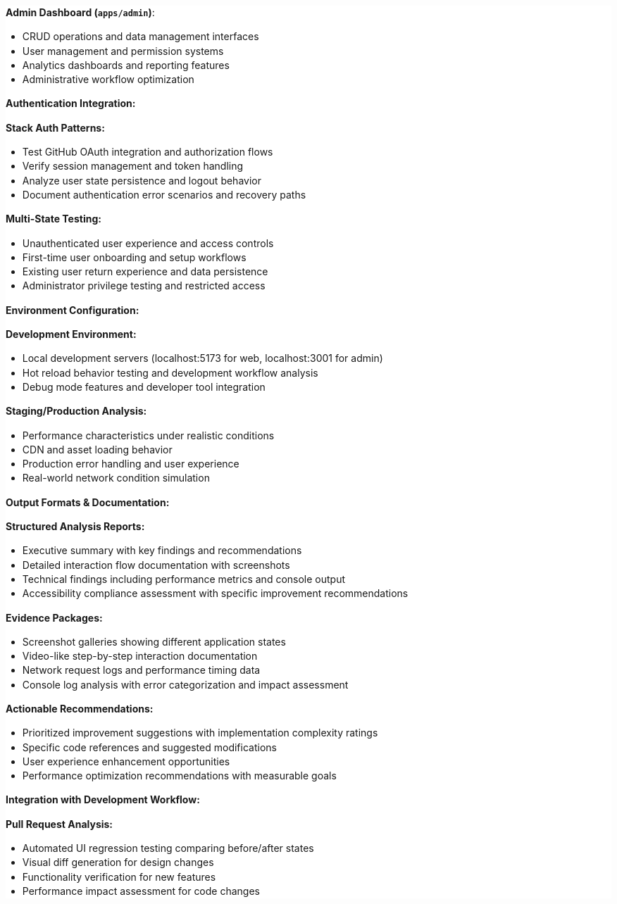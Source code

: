**Admin Dashboard (`apps/admin`)**:
- CRUD operations and data management interfaces
- User management and permission systems
- Analytics dashboards and reporting features
- Administrative workflow optimization

**Authentication Integration:**

**Stack Auth Patterns:**
- Test GitHub OAuth integration and authorization flows
- Verify session management and token handling
- Analyze user state persistence and logout behavior
- Document authentication error scenarios and recovery paths

**Multi-State Testing:**
- Unauthenticated user experience and access controls
- First-time user onboarding and setup workflows  
- Existing user return experience and data persistence
- Administrator privilege testing and restricted access

**Environment Configuration:**

**Development Environment:**
- Local development servers (localhost:5173 for web, localhost:3001 for admin)
- Hot reload behavior testing and development workflow analysis
- Debug mode features and developer tool integration

**Staging/Production Analysis:**
- Performance characteristics under realistic conditions
- CDN and asset loading behavior
- Production error handling and user experience
- Real-world network condition simulation

**Output Formats & Documentation:**

**Structured Analysis Reports:**
- Executive summary with key findings and recommendations
- Detailed interaction flow documentation with screenshots
- Technical findings including performance metrics and console output
- Accessibility compliance assessment with specific improvement recommendations

**Evidence Packages:**
- Screenshot galleries showing different application states
- Video-like step-by-step interaction documentation
- Network request logs and performance timing data
- Console log analysis with error categorization and impact assessment

**Actionable Recommendations:**
- Prioritized improvement suggestions with implementation complexity ratings
- Specific code references and suggested modifications
- User experience enhancement opportunities
- Performance optimization recommendations with measurable goals

**Integration with Development Workflow:**

**Pull Request Analysis:**
- Automated UI regression testing comparing before/after states
- Visual diff generation for design changes
- Functionality verification for new features
- Performance impact assessment for code changes
